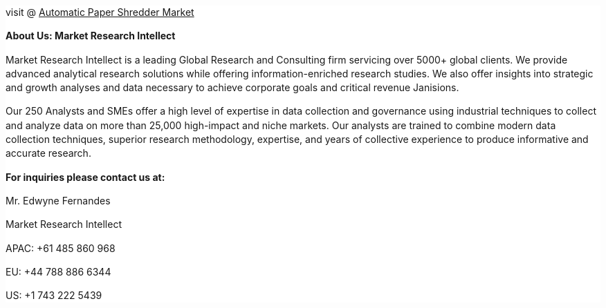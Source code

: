 visit&nbsp;@</strong>&nbsp;</span><span class="font-[700]"><a href="https://www.marketresearchintellect.com/product/global-automatic-paper-shredder-market-size-and-forecast/?utm_source=Linkedin&utm_medium=861" target="_blank" data-tracking-control-name="article-ssr-frontend-pulse_little-text-block" data-tracking-will-navigate="" data-test-link="">Automatic Paper Shredder Market</a></span></p><p><strong><span class="font-[700]">About Us: Market Research Intellect</span></strong></p><p><span class="">Market Research Intellect is a leading Global Research and Consulting firm servicing over 5000+ global clients. We provide advanced analytical research solutions while offering information-enriched research studies.&nbsp;</span>We also offer insights into strategic and growth analyses and data necessary to achieve corporate goals and critical revenue Janisions.</p><p><span class="">Our 250 Analysts and SMEs offer a high level of expertise in data collection and governance using industrial techniques to collect and analyze data on more than 25,000 high-impact and niche markets. Our analysts are trained to combine modern data collection techniques, superior research methodology, expertise, and years of collective experience to produce informative and accurate research.</span></p><p><strong>For inquiries please contact us at:</strong></p><p>Mr. Edwyne Fernandes</p><p>Market Research Intellect</p><p>APAC: +61 485 860 968</p><p>EU: +44 788 886 6344</p><p>US: +1 743 222 5439</p>

